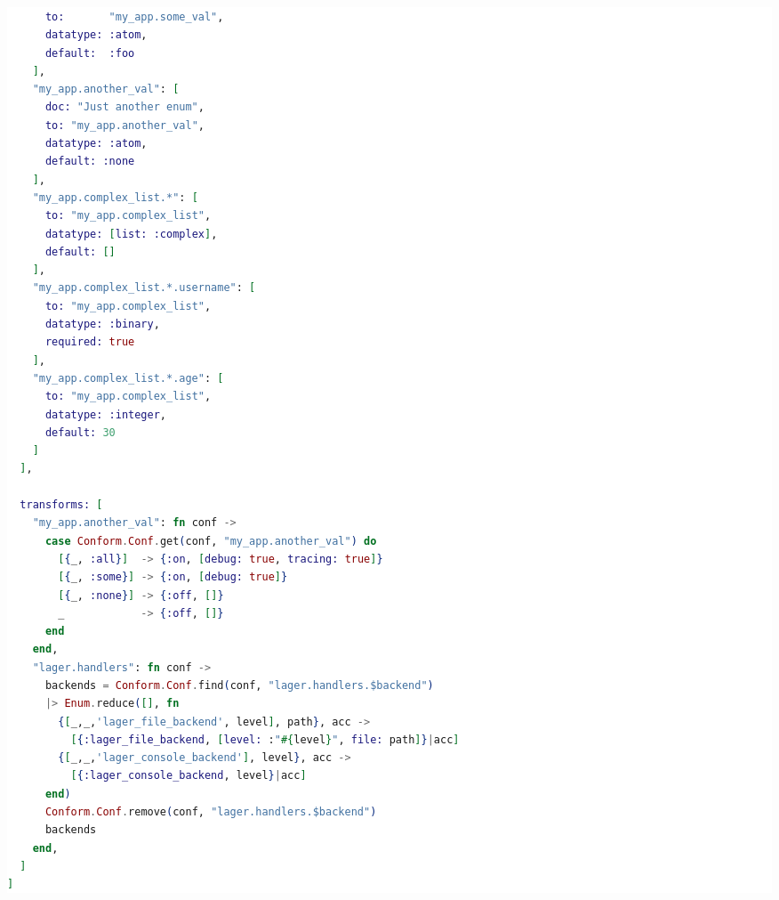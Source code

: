 ```elixir
      to:       "my_app.some_val",
      datatype: :atom,
      default:  :foo
    ],
    "my_app.another_val": [
      doc: "Just another enum",
      to: "my_app.another_val",
      datatype: :atom,
      default: :none
    ],
    "my_app.complex_list.*": [
      to: "my_app.complex_list",
      datatype: [list: :complex],
      default: []
    ],
    "my_app.complex_list.*.username": [
      to: "my_app.complex_list",
      datatype: :binary,
      required: true
    ],
    "my_app.complex_list.*.age": [
      to: "my_app.complex_list",
      datatype: :integer,
      default: 30
    ]
  ],

  transforms: [
    "my_app.another_val": fn conf ->
      case Conform.Conf.get(conf, "my_app.another_val") do
        [{_, :all}]  -> {:on, [debug: true, tracing: true]}
        [{_, :some}] -> {:on, [debug: true]}
        [{_, :none}] -> {:off, []}
        _            -> {:off, []}
      end
    end,
    "lager.handlers": fn conf ->
      backends = Conform.Conf.find(conf, "lager.handlers.$backend")
      |> Enum.reduce([], fn
        {[_,_,'lager_file_backend', level], path}, acc ->
          [{:lager_file_backend, [level: :"#{level}", file: path]}|acc]
        {[_,_,'lager_console_backend'], level}, acc ->
          [{:lager_console_backend, level}|acc]
      end)
      Conform.Conf.remove(conf, "lager.handlers.$backend")
      backends
    end,
  ]
]
```
